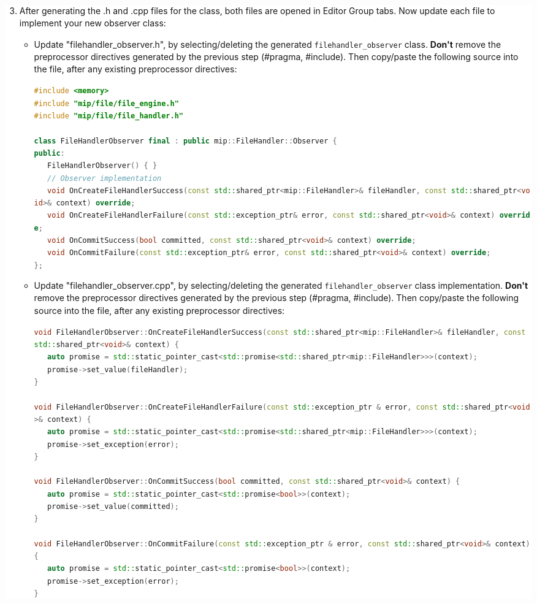 3. After generating the .h and .cpp files for the class, both files are opened in Editor Group tabs. Now update each file to implement your new observer class:

   - Update "filehandler_observer.h", by selecting/deleting the generated `filehandler_observer` class. **Don't** remove the preprocessor directives generated by the previous step (#pragma, #include). Then copy/paste the following source into the file, after any existing preprocessor directives:

     ```cpp
     #include <memory>
     #include "mip/file/file_engine.h"
     #include "mip/file/file_handler.h"

     class FileHandlerObserver final : public mip::FileHandler::Observer {
     public:
    	FileHandlerObserver() { }
    	// Observer implementation
    	void OnCreateFileHandlerSuccess(const std::shared_ptr<mip::FileHandler>& fileHandler, const std::shared_ptr<void>& context) override;
    	void OnCreateFileHandlerFailure(const std::exception_ptr& error, const std::shared_ptr<void>& context) override;
    	void OnCommitSuccess(bool committed, const std::shared_ptr<void>& context) override;
    	void OnCommitFailure(const std::exception_ptr& error, const std::shared_ptr<void>& context) override;		
     };
     ```

   - Update "filehandler_observer.cpp", by selecting/deleting the generated `filehandler_observer` class implementation. **Don't** remove the preprocessor directives generated by the previous step (#pragma, #include). Then copy/paste the following source into the file, after any existing preprocessor directives:

     ```cpp
     void FileHandlerObserver::OnCreateFileHandlerSuccess(const std::shared_ptr<mip::FileHandler>& fileHandler, const std::shared_ptr<void>& context) {
    	auto promise = std::static_pointer_cast<std::promise<std::shared_ptr<mip::FileHandler>>>(context);
    	promise->set_value(fileHandler);
     }

     void FileHandlerObserver::OnCreateFileHandlerFailure(const std::exception_ptr & error, const std::shared_ptr<void>& context) {
    	auto promise = std::static_pointer_cast<std::promise<std::shared_ptr<mip::FileHandler>>>(context);
    	promise->set_exception(error);
     }

     void FileHandlerObserver::OnCommitSuccess(bool committed, const std::shared_ptr<void>& context) {
	    auto promise = std::static_pointer_cast<std::promise<bool>>(context);
	    promise->set_value(committed);
     }

     void FileHandlerObserver::OnCommitFailure(const std::exception_ptr & error, const std::shared_ptr<void>& context) {
	    auto promise = std::static_pointer_cast<std::promise<bool>>(context);
    	promise->set_exception(error);
     }
     ```
